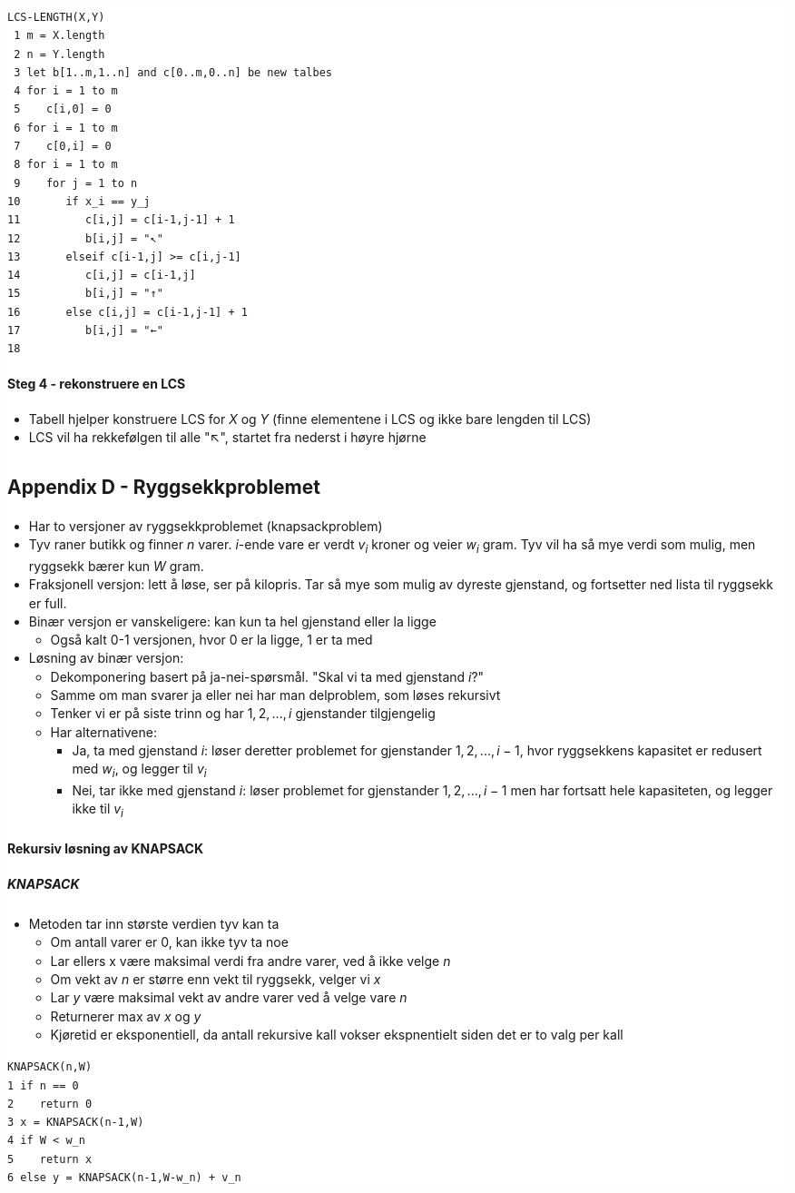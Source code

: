 ```
LCS-LENGTH(X,Y)
 1 m = X.length
 2 n = Y.length
 3 let b[1..m,1..n] and c[0..m,0..n] be new talbes
 4 for i = 1 to m
 5    c[i,0] = 0
 6 for i = 1 to m
 7    c[0,i] = 0
 8 for i = 1 to m
 9    for j = 1 to n
10       if x_i == y_j
11          c[i,j] = c[i-1,j-1] + 1
12          b[i,j] = "↖"
13       elseif c[i-1,j] >= c[i,j-1]
14          c[i,j] = c[i-1,j] 
15          b[i,j] = "↑"
16       else c[i,j] = c[i-1,j-1] + 1
17          b[i,j] = "←"
18 
```

#### Steg 4 - rekonstruere en LCS
- Tabell hjelper konstruere LCS for $X$ og $Y$ (finne elementene i LCS og ikke bare lengden til LCS)
- LCS vil ha rekkefølgen til alle "↖", startet fra nederst i høyre hjørne

## Appendix D - Ryggsekkproblemet
- Har to versjoner av ryggsekkproblemet (knapsackproblem)
- Tyv raner butikk og finner $n$ varer. $i$-ende vare er verdt $v_i$ kroner og veier $w_i$ gram. Tyv vil ha så mye verdi som mulig, men ryggsekk bærer kun $W$ gram.
- Fraksjonell versjon: lett å løse, ser på kilopris. Tar så mye som mulig av dyreste gjenstand, og fortsetter ned lista til ryggsekk er full.
- Binær versjon er vanskeligere: kan kun ta hel gjenstand eller la ligge  
    - Også kalt 0-1 versjonen, hvor 0 er la ligge, 1 er ta med
- Løsning av binær versjon:
    - Dekomponering basert på ja-nei-spørsmål. "Skal vi ta med gjenstand $i$?"
    - Samme om man svarer ja eller nei har man delproblem, som løses rekursivt
    - Tenker vi er på siste trinn og har $1,2,...,i$ gjenstander tilgjengelig
    - Har alternativene:
        - Ja, ta med gjenstand $i$: løser deretter problemet for gjenstander $1,2,...,i-1$, hvor ryggsekkens kapasitet er redusert med $w_i$, og legger til $v_i$
        - Nei, tar ikke med gjenstand $i$: løser problemet for gjenstander $1,2,...,i-1$ men har fortsatt hele kapasiteten, og legger ikke til $v_i$

#### Rekursiv løsning av KNAPSACK
##### KNAPSACK
- Metoden tar inn største verdien tyv kan ta
    - Om antall varer er 0, kan ikke tyv ta noe
    - Lar ellers x være maksimal verdi fra andre varer, ved å ikke velge $n$
    - Om vekt av $n$ er større enn vekt til ryggsekk, velger vi $x$
    - Lar $y$ være maksimal vekt av andre varer ved å velge vare $n$
    - Returnerer max av $x$ og $y$
    - Kjøretid er eksponentiell, da antall rekursive kall vokser ekspnentielt siden det er to valg per kall
```
KNAPSACK(n,W)
1 if n == 0
2    return 0
3 x = KNAPSACK(n-1,W)
4 if W < w_n
5    return x 
6 else y = KNAPSACK(n-1,W-w_n) + v_n
```